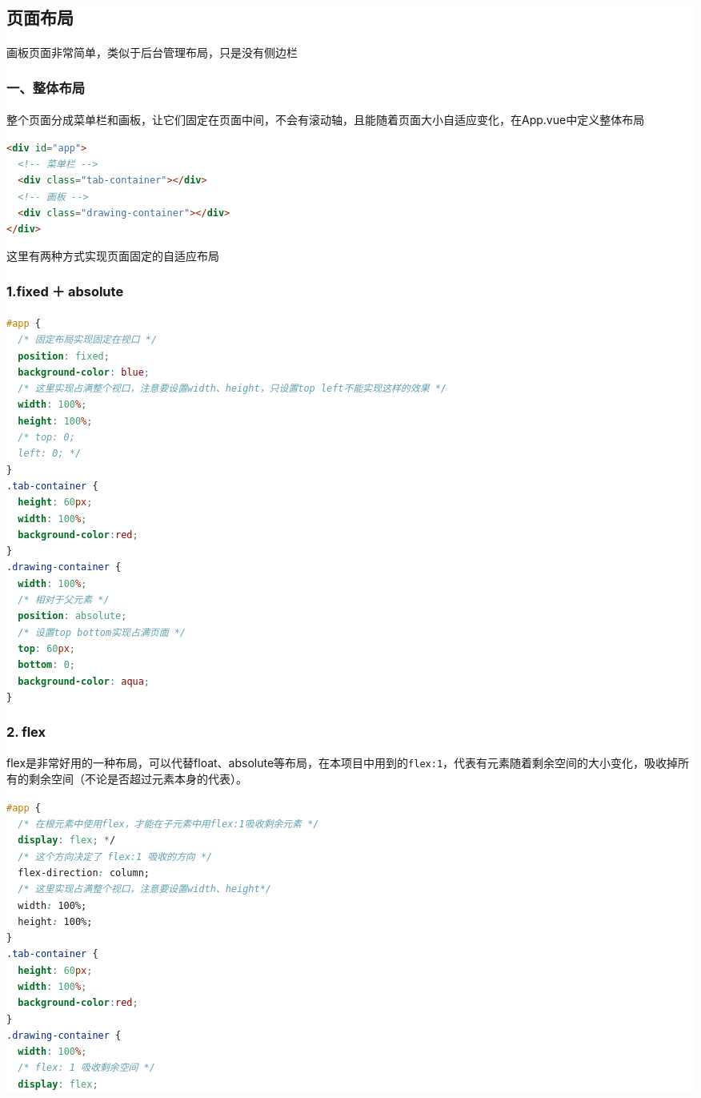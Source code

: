 ## 页面布局
画板页面非常简单，类似于后台管理布局，只是没有侧边栏
### 一、整体布局
整个页面分成菜单栏和画板，让它们固定在页面中间，不会有滚动轴，且能随着页面大小自适应变化，在App.vue中定义整体布局
```html
<div id="app">
  <!-- 菜单栏 -->
  <div class="tab-container"></div>
  <!-- 画板 -->
  <div class="drawing-container"></div>
</div>
```
这里有两种方式实现页面固定的自适应布局
### 1.fixed ＋ absolute
```css
#app {
  /* 固定布局实现固定在视口 */
  position: fixed;
  background-color: blue;
  /* 这里实现占满整个视口，注意要设置width、height，只设置top left不能实现这样的效果 */
  width: 100%;
  height: 100%;
  /* top: 0;
  left: 0; */
}
.tab-container {
  height: 60px;
  width: 100%;
  background-color:red;
}
.drawing-container {
  width: 100%;
  /* 相对于父元素 */
  position: absolute;
  /* 设置top bottom实现占满页面 */
  top: 60px;
  bottom: 0;
  background-color: aqua;
}
```
### 2. flex
flex是非常好用的一种布局，可以代替float、absolute等布局，在本项目中用到的`flex:1`，代表有元素随着剩余空间的大小变化，吸收掉所有的剩余空间（不论是否超过元素本身的代表）。
```css
#app {
  /* 在根元素中使用flex，才能在子元素中用flex:1吸收剩余元素 */
  display: flex; */
  /* 这个方向决定了 flex:1 吸收的方向 */
  flex-direction: column;
  /* 这里实现占满整个视口，注意要设置width、height*/
  width: 100%;
  height: 100%;
}
.tab-container {
  height: 60px;
  width: 100%;
  background-color:red;
}
.drawing-container {
  width: 100%;
  /* flex: 1 吸收剩余空间 */
  display: flex;
```